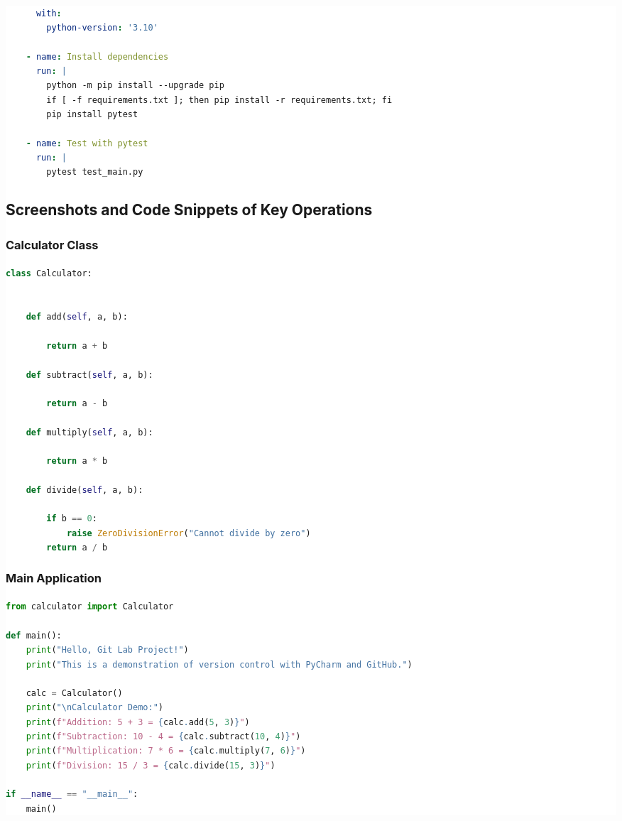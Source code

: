 ```yaml
      with:
        python-version: '3.10'
    
    - name: Install dependencies
      run: |
        python -m pip install --upgrade pip
        if [ -f requirements.txt ]; then pip install -r requirements.txt; fi
        pip install pytest
    
    - name: Test with pytest
      run: |
        pytest test_main.py
```

## Screenshots and Code Snippets of Key Operations

### Calculator Class
```python
class Calculator:
   
    
    def add(self, a, b):
      
        return a + b
    
    def subtract(self, a, b):
     
        return a - b
    
    def multiply(self, a, b):
       
        return a * b
    
    def divide(self, a, b):
      
        if b == 0:
            raise ZeroDivisionError("Cannot divide by zero")
        return a / b
```

### Main Application
```python
from calculator import Calculator

def main():
    print("Hello, Git Lab Project!")
    print("This is a demonstration of version control with PyCharm and GitHub.")
    
    calc = Calculator()
    print("\nCalculator Demo:")
    print(f"Addition: 5 + 3 = {calc.add(5, 3)}")
    print(f"Subtraction: 10 - 4 = {calc.subtract(10, 4)}")
    print(f"Multiplication: 7 * 6 = {calc.multiply(7, 6)}")
    print(f"Division: 15 / 3 = {calc.divide(15, 3)}")

if __name__ == "__main__":
    main()
```
